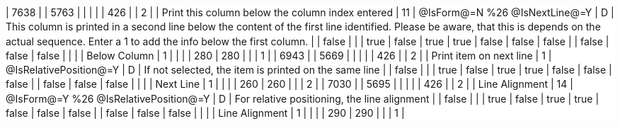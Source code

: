 |  7638   |                |  5763   |             |             |            |                     |   426   |                    |         2         |               |                         Print this column below the column index entered                          |            11            |                             @IsForm@=N %26 @IsNextLine@=Y                             |        D         |                                                                                                                                                                                              This column is printed in a second line below the content of the first line identified. Please be aware, that this is depends on the actual sequence. Enter a 1 to add the info below the first column.                                                                                                                                                                                               |             |     false      |                |                    |           true            |    false    |   true   |      true       |     false     |     false     |       false       |             |     false      |      false      |    false    |                               |             |                       |       Below Column       |        1         |            |             |                           |    280    |          280          |                                     |                  |     1     |
|  6943   |                |  5669   |             |             |            |                     |   426   |                    |         2         |               |                                      Print item on next line                                      |            1             |                                @IsRelativePosition@=Y                                 |        D         |                                                                                                                                                                                                                                                                       If not selected, the item is printed on the same line                                                                                                                                                                                                                                                                        |             |     false      |                |                    |           true            |    false    |   true   |      true       |     false     |     false     |       false       |             |     false      |      false      |    false    |                               |             |                       |        Next Line         |        1         |            |             |                           |    260    |          260          |                                     |                  |     2     |
|  7030   |                |  5695   |             |             |            |                     |   426   |                    |         2         |               |                                          Line Alignment                                           |            14            |                         @IsForm@=Y %26 @IsRelativePosition@=Y                         |        D         |                                                                                                                                                                                                                                                                            For relative positioning, the line alignment                                                                                                                                                                                                                                                                            |             |     false      |                |                    |           true            |    false    |   true   |      true       |     false     |     false     |       false       |             |     false      |      false      |    false    |                               |             |                       |      Line Alignment      |        1         |            |             |                           |    290    |          290          |                                     |                  |     1     |